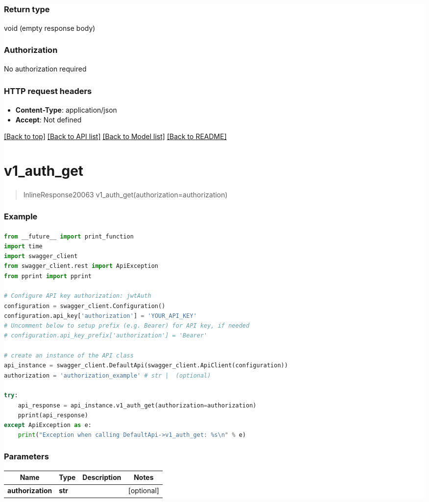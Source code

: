 ### Return type

void (empty response body)

### Authorization

No authorization required

### HTTP request headers

 - **Content-Type**: application/json
 - **Accept**: Not defined

[[Back to top]](#) [[Back to API list]](../README.md#documentation-for-api-endpoints) [[Back to Model list]](../README.md#documentation-for-models) [[Back to README]](../README.md)

# **v1_auth_get**
> InlineResponse20063 v1_auth_get(authorization=authorization)



### Example
```python
from __future__ import print_function
import time
import swagger_client
from swagger_client.rest import ApiException
from pprint import pprint

# Configure API key authorization: jwtAuth
configuration = swagger_client.Configuration()
configuration.api_key['authorization'] = 'YOUR_API_KEY'
# Uncomment below to setup prefix (e.g. Bearer) for API key, if needed
# configuration.api_key_prefix['authorization'] = 'Bearer'

# create an instance of the API class
api_instance = swagger_client.DefaultApi(swagger_client.ApiClient(configuration))
authorization = 'authorization_example' # str |  (optional)

try:
    api_response = api_instance.v1_auth_get(authorization=authorization)
    pprint(api_response)
except ApiException as e:
    print("Exception when calling DefaultApi->v1_auth_get: %s\n" % e)
```

### Parameters

Name | Type | Description  | Notes
------------- | ------------- | ------------- | -------------
 **authorization** | **str**|  | [optional] 
